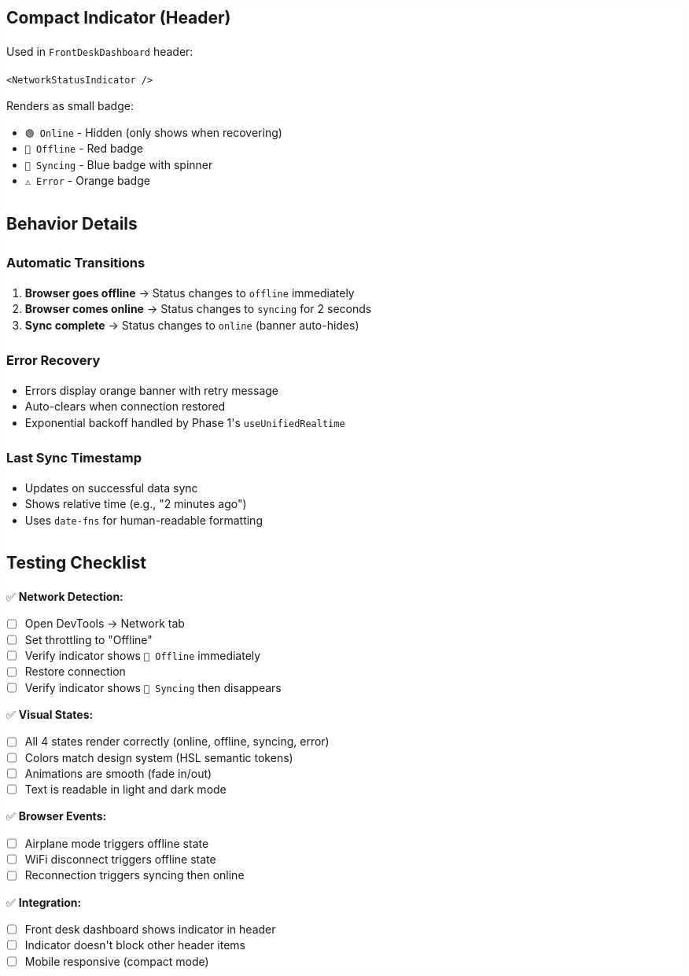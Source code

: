 ## Compact Indicator (Header)

Used in `FrontDeskDashboard` header:
```tsx
<NetworkStatusIndicator />
```

Renders as small badge:
- `🟢 Online` - Hidden (only shows when recovering)
- `🔴 Offline` - Red badge
- `🔄 Syncing` - Blue badge with spinner
- `⚠️ Error` - Orange badge

## Behavior Details

### Automatic Transitions
1. **Browser goes offline** → Status changes to `offline` immediately
2. **Browser comes online** → Status changes to `syncing` for 2 seconds
3. **Sync complete** → Status changes to `online` (banner auto-hides)

### Error Recovery
- Errors display orange banner with retry message
- Auto-clears when connection restored
- Exponential backoff handled by Phase 1's `useUnifiedRealtime`

### Last Sync Timestamp
- Updates on successful data sync
- Shows relative time (e.g., "2 minutes ago")
- Uses `date-fns` for human-readable formatting

## Testing Checklist

✅ **Network Detection:**
- [ ] Open DevTools → Network tab
- [ ] Set throttling to "Offline"
- [ ] Verify indicator shows `🔴 Offline` immediately
- [ ] Restore connection
- [ ] Verify indicator shows `🔄 Syncing` then disappears

✅ **Visual States:**
- [ ] All 4 states render correctly (online, offline, syncing, error)
- [ ] Colors match design system (HSL semantic tokens)
- [ ] Animations are smooth (fade in/out)
- [ ] Text is readable in light and dark mode

✅ **Browser Events:**
- [ ] Airplane mode triggers offline state
- [ ] WiFi disconnect triggers offline state
- [ ] Reconnection triggers syncing then online

✅ **Integration:**
- [ ] Front desk dashboard shows indicator in header
- [ ] Indicator doesn't block other header items
- [ ] Mobile responsive (compact mode)
